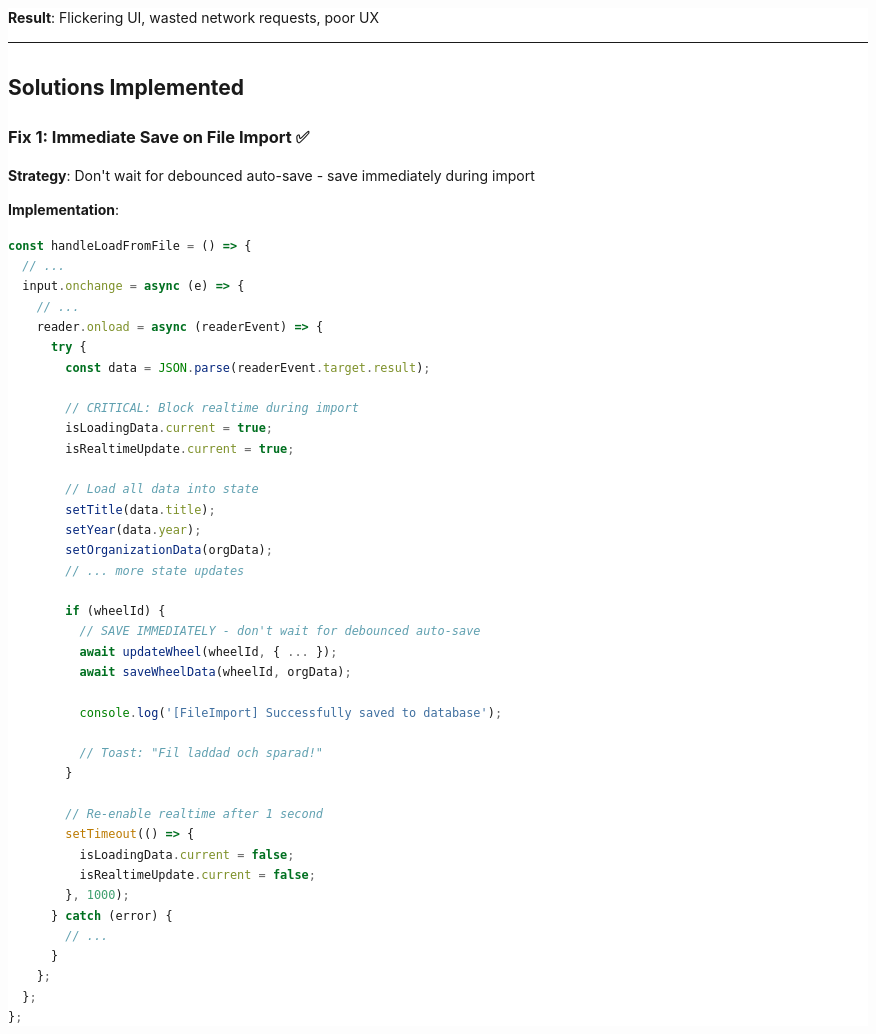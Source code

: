 **Result**: Flickering UI, wasted network requests, poor UX

---

## Solutions Implemented

### Fix 1: Immediate Save on File Import ✅

**Strategy**: Don't wait for debounced auto-save - save immediately during import

**Implementation**:
```javascript
const handleLoadFromFile = () => {
  // ...
  input.onchange = async (e) => {
    // ...
    reader.onload = async (readerEvent) => {
      try {
        const data = JSON.parse(readerEvent.target.result);
        
        // CRITICAL: Block realtime during import
        isLoadingData.current = true;
        isRealtimeUpdate.current = true;
        
        // Load all data into state
        setTitle(data.title);
        setYear(data.year);
        setOrganizationData(orgData);
        // ... more state updates
        
        if (wheelId) {
          // SAVE IMMEDIATELY - don't wait for debounced auto-save
          await updateWheel(wheelId, { ... });
          await saveWheelData(wheelId, orgData);
          
          console.log('[FileImport] Successfully saved to database');
          
          // Toast: "Fil laddad och sparad!"
        }
        
        // Re-enable realtime after 1 second
        setTimeout(() => {
          isLoadingData.current = false;
          isRealtimeUpdate.current = false;
        }, 1000);
      } catch (error) {
        // ...
      }
    };
  };
};
```
